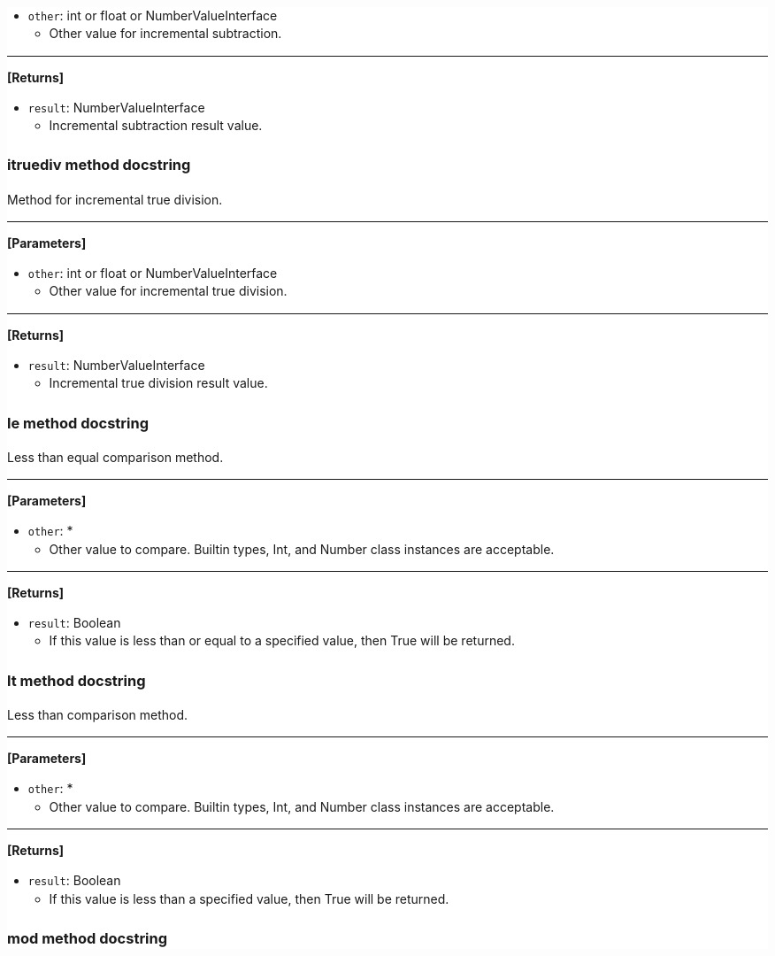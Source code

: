 - `other`: int or float or NumberValueInterface
  - Other value for incremental subtraction.

<hr>

**[Returns]**

- `result`: NumberValueInterface
  - Incremental subtraction result value.

### __itruediv__ method docstring

Method for incremental true division.<hr>

**[Parameters]**

- `other`: int or float or NumberValueInterface
  - Other value for incremental true division.

<hr>

**[Returns]**

- `result`: NumberValueInterface
  - Incremental true division result value.

### __le__ method docstring

Less than equal comparison method.<hr>

**[Parameters]**

- `other`: *
  - Other value to compare. Builtin types, Int, and Number class instances are acceptable.

<hr>

**[Returns]**

- `result`: Boolean
  - If this value is less than or equal to a specified value, then True will be returned.

### __lt__ method docstring

Less than comparison method.<hr>

**[Parameters]**

- `other`: *
  - Other value to compare. Builtin types, Int, and Number class instances are acceptable.

<hr>

**[Returns]**

- `result`: Boolean
  - If this value is less than a specified value, then True will be returned.

### __mod__ method docstring
